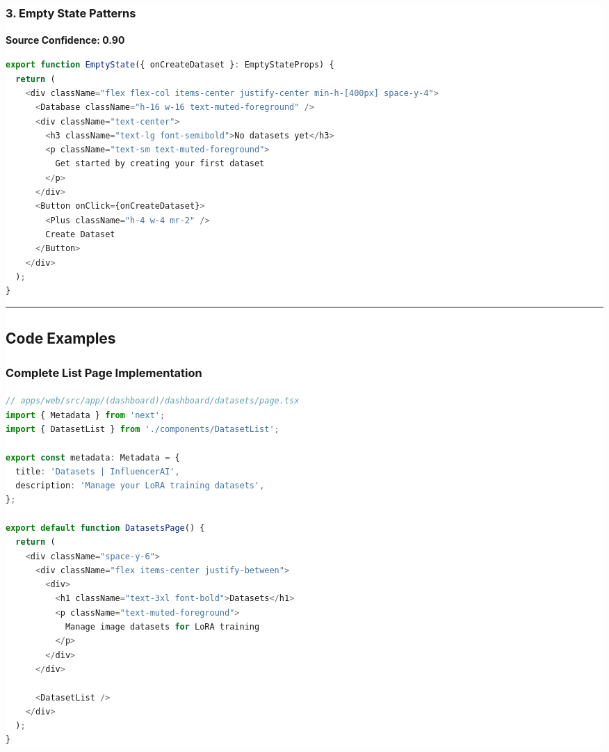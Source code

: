 ### 3. Empty State Patterns

**Source Confidence: 0.90**

```typescript
export function EmptyState({ onCreateDataset }: EmptyStateProps) {
  return (
    <div className="flex flex-col items-center justify-center min-h-[400px] space-y-4">
      <Database className="h-16 w-16 text-muted-foreground" />
      <div className="text-center">
        <h3 className="text-lg font-semibold">No datasets yet</h3>
        <p className="text-sm text-muted-foreground">
          Get started by creating your first dataset
        </p>
      </div>
      <Button onClick={onCreateDataset}>
        <Plus className="h-4 w-4 mr-2" />
        Create Dataset
      </Button>
    </div>
  );
}
```

---

## Code Examples

### Complete List Page Implementation

```typescript
// apps/web/src/app/(dashboard)/dashboard/datasets/page.tsx
import { Metadata } from 'next';
import { DatasetList } from './components/DatasetList';

export const metadata: Metadata = {
  title: 'Datasets | InfluencerAI',
  description: 'Manage your LoRA training datasets',
};

export default function DatasetsPage() {
  return (
    <div className="space-y-6">
      <div className="flex items-center justify-between">
        <div>
          <h1 className="text-3xl font-bold">Datasets</h1>
          <p className="text-muted-foreground">
            Manage image datasets for LoRA training
          </p>
        </div>
      </div>

      <DatasetList />
    </div>
  );
}
```
